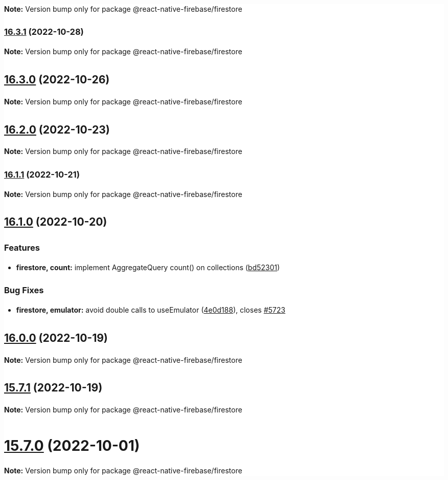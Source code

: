 **Note:** Version bump only for package @react-native-firebase/firestore

### [16.3.1](https://github.com/invertase/react-native-firebase/compare/v16.3.0...v16.3.1) (2022-10-28)

**Note:** Version bump only for package @react-native-firebase/firestore

## [16.3.0](https://github.com/invertase/react-native-firebase/compare/v16.2.0...v16.3.0) (2022-10-26)

**Note:** Version bump only for package @react-native-firebase/firestore

## [16.2.0](https://github.com/invertase/react-native-firebase/compare/v16.1.1...v16.2.0) (2022-10-23)

**Note:** Version bump only for package @react-native-firebase/firestore

### [16.1.1](https://github.com/invertase/react-native-firebase/compare/v16.1.0...v16.1.1) (2022-10-21)

**Note:** Version bump only for package @react-native-firebase/firestore

## [16.1.0](https://github.com/invertase/react-native-firebase/compare/v16.0.0...v16.1.0) (2022-10-20)

### Features

- **firestore, count:** implement AggregateQuery count() on collections ([bd52301](https://github.com/invertase/react-native-firebase/commit/bd52301ad4ef35eeb4dbdab1bc4926db72d40949))

### Bug Fixes

- **firestore, emulator:** avoid double calls to useEmulator ([4e0d188](https://github.com/invertase/react-native-firebase/commit/4e0d188416f4ae8eb176ef024b5698bc892838d5)), closes [#5723](https://github.com/invertase/react-native-firebase/issues/5723)

## [16.0.0](https://github.com/invertase/react-native-firebase/compare/v15.7.1...v16.0.0) (2022-10-19)

**Note:** Version bump only for package @react-native-firebase/firestore

## [15.7.1](https://github.com/invertase/react-native-firebase/compare/v15.7.0...v15.7.1) (2022-10-19)

**Note:** Version bump only for package @react-native-firebase/firestore

# [15.7.0](https://github.com/invertase/react-native-firebase/compare/v15.6.0...v15.7.0) (2022-10-01)

**Note:** Version bump only for package @react-native-firebase/firestore

